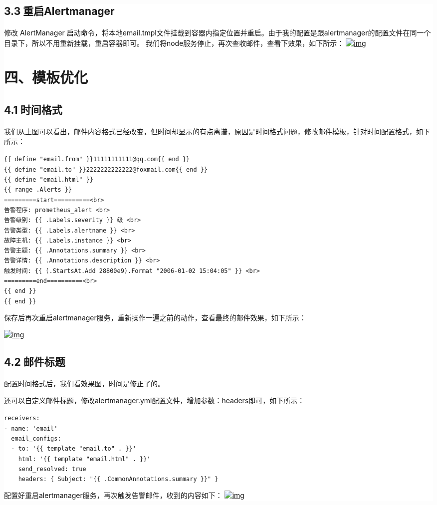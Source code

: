 ## 3.3 重启Alertmanager

修改 AlertManager 启动命令，将本地email.tmpl文件挂载到容器内指定位置并重启。由于我的配置是跟alertmanager的配置文件在同一个目录下，所以不用重新挂载，重启容器即可。
 我们将node服务停止，再次查收邮件，查看下效果，如下所示：
 [![img](https://img2020.cnblogs.com/blog/1242227/202105/1242227-20210527172028784-537436645.png)](https://img2020.cnblogs.com/blog/1242227/202105/1242227-20210527172028784-537436645.png)

# 四、模板优化

## 4.1 时间格式

我们从上图可以看出，邮件内容格式已经改变，但时间却显示的有点离谱，原因是时间格式问题，修改邮件模板，针对时间配置格式，如下所示：



```
{{ define "email.from" }}11111111111@qq.com{{ end }}
{{ define "email.to" }}2222222222222@foxmail.com{{ end }}
{{ define "email.html" }}
{{ range .Alerts }}
=========start==========<br>
告警程序: prometheus_alert <br>
告警级别: {{ .Labels.severity }} 级 <br>
告警类型: {{ .Labels.alertname }} <br>
故障主机: {{ .Labels.instance }} <br>
告警主题: {{ .Annotations.summary }} <br>
告警详情: {{ .Annotations.description }} <br>
触发时间: {{ (.StartsAt.Add 28800e9).Format "2006-01-02 15:04:05" }} <br>
=========end==========<br>
{{ end }}
{{ end }}
```

保存后再次重启alertmanager服务，重新操作一遍之前的动作，查看最终的邮件效果，如下所示：

[![img](https://img2020.cnblogs.com/blog/1242227/202105/1242227-20210527172622941-1805257306.png)](https://img2020.cnblogs.com/blog/1242227/202105/1242227-20210527172622941-1805257306.png)

## 4.2 邮件标题

配置时间格式后，我们看效果图，时间是修正了的。

还可以自定义邮件标题，修改alertmanager.yml配置文件，增加参数：headers即可，如下所示：

```
receivers:
- name: 'email'
  email_configs:
  - to: '{{ template "email.to" . }}'
    html: '{{ template "email.html" . }}'
    send_resolved: true
    headers: { Subject: "{{ .CommonAnnotations.summary }}" }
```

配置好重启alertmanager服务，再次触发告警邮件，收到的内容如下：
 [![img](https://img2020.cnblogs.com/blog/1242227/202105/1242227-20210527172755680-1426377777.png)](https://img2020.cnblogs.com/blog/1242227/202105/1242227-20210527172755680-1426377777.png)
